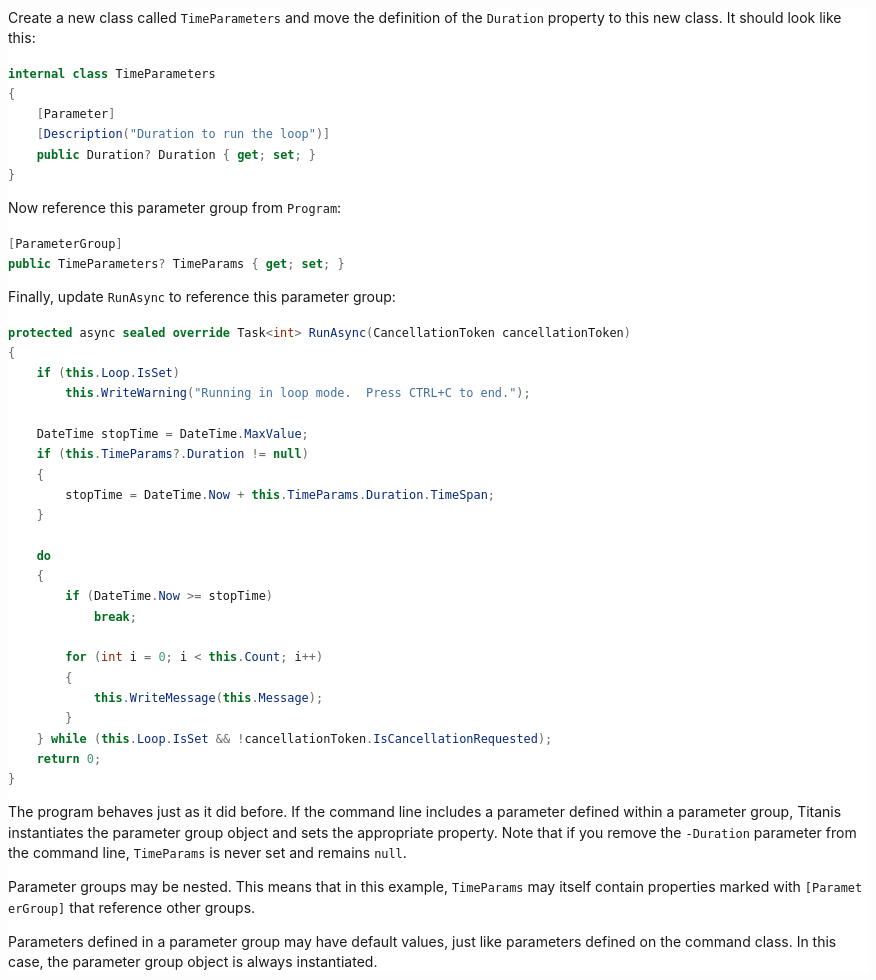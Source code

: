 Create a new class called `TimeParameters` and move the definition of the `Duration` property to this new class.  It should look like this:

```C#
internal class TimeParameters
{
    [Parameter]
    [Description("Duration to run the loop")]
    public Duration? Duration { get; set; }
}
```

Now reference this parameter group from `Program`:

```C#
[ParameterGroup]
public TimeParameters? TimeParams { get; set; }
```

Finally, update `RunAsync` to reference this parameter group:

```C#
protected async sealed override Task<int> RunAsync(CancellationToken cancellationToken)
{
    if (this.Loop.IsSet)
        this.WriteWarning("Running in loop mode.  Press CTRL+C to end.");

    DateTime stopTime = DateTime.MaxValue;
    if (this.TimeParams?.Duration != null)
    {
        stopTime = DateTime.Now + this.TimeParams.Duration.TimeSpan;
    }

    do
    {
        if (DateTime.Now >= stopTime)
            break;

        for (int i = 0; i < this.Count; i++)
        {
            this.WriteMessage(this.Message);
        }
    } while (this.Loop.IsSet && !cancellationToken.IsCancellationRequested);
    return 0;
}
```

The program behaves just as it did before.  If the command line includes a parameter defined within a parameter group, Titanis instantiates the parameter group object and sets the appropriate property.  Note that if you remove the `-Duration` parameter from the command line, `TimeParams` is never set and remains `null`.

Parameter groups may be nested.  This means that in this example, `TimeParams` may itself contain properties marked with `[ParameterGroup]` that reference other groups.

Parameters defined in a parameter group may have default values, just like parameters defined on the command class.  In this case, the parameter group object is always instantiated.
